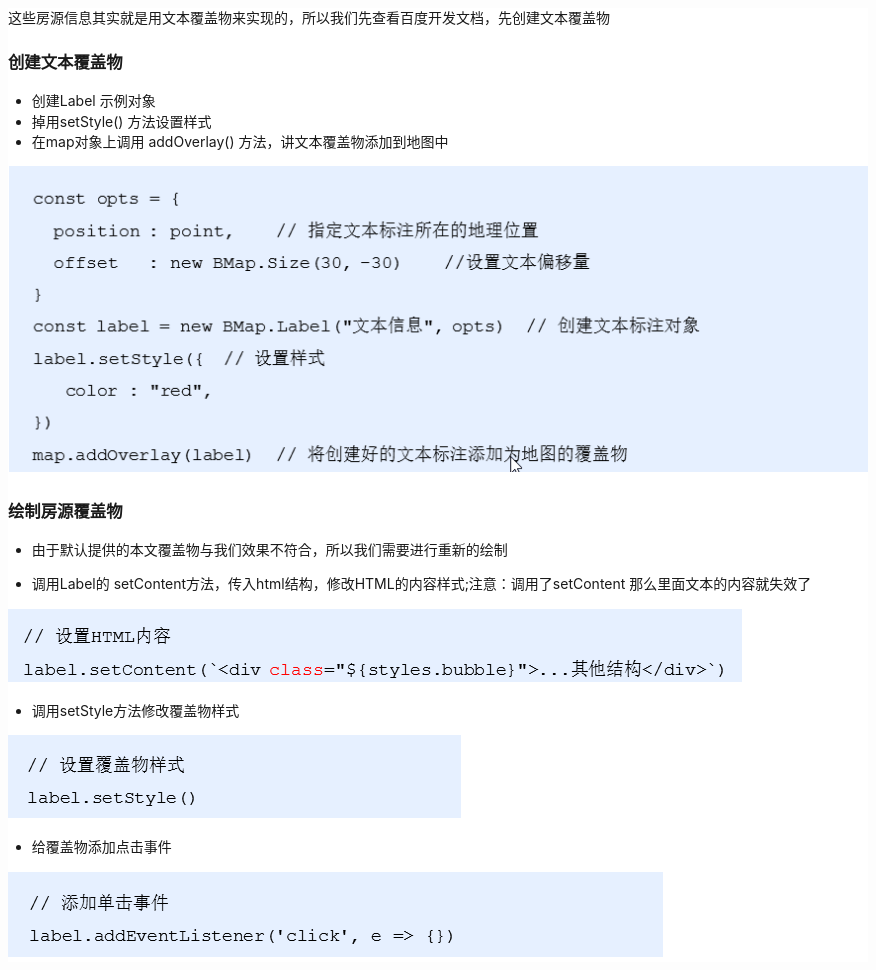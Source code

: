 这些房源信息其实就是用文本覆盖物来实现的，所以我们先查看百度开发文档，先创建文本覆盖物

### 创建文本覆盖物

- 创建Label 示例对象
- 掉用setStyle() 方法设置样式
- 在map对象上调用 addOverlay() 方法，讲文本覆盖物添加到地图中

![](images/创建文本覆盖物.png)

### 绘制房源覆盖物

- 由于默认提供的本文覆盖物与我们效果不符合，所以我们需要进行重新的绘制

- 调用Label的 setContent方法，传入html结构，修改HTML的内容样式;注意：调用了setContent 那么里面文本的内容就失效了

![](images/绘制覆盖物.png)

- 调用setStyle方法修改覆盖物样式

![](images/绘制覆盖物-02.png)

- 给覆盖物添加点击事件

![](images/绘制覆盖物-03.png)
